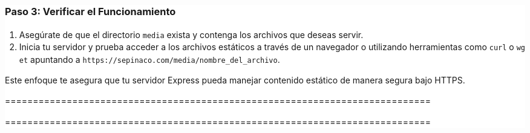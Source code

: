 ### Paso 3: Verificar el Funcionamiento
1. Asegúrate de que el directorio `media` exista y contenga los archivos que deseas servir.
2. Inicia tu servidor y prueba acceder a los archivos estáticos a través de un navegador o utilizando herramientas como `curl` o `wget` apuntando a `https://sepinaco.com/media/nombre_del_archivo`.

Este enfoque te asegura que tu servidor Express pueda manejar contenido estático de manera segura bajo HTTPS.

============================================================================



============================================================================
